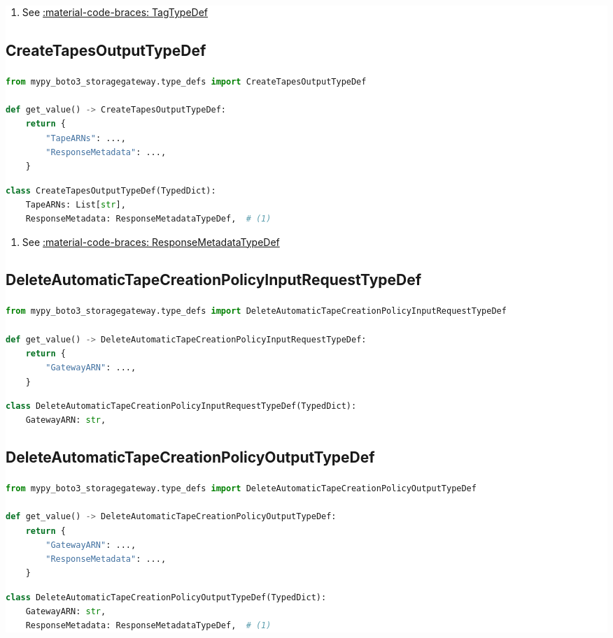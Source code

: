 1. See [:material-code-braces: TagTypeDef](./type_defs.md#tagtypedef) 
## CreateTapesOutputTypeDef

```python title="Usage Example"
from mypy_boto3_storagegateway.type_defs import CreateTapesOutputTypeDef

def get_value() -> CreateTapesOutputTypeDef:
    return {
        "TapeARNs": ...,
        "ResponseMetadata": ...,
    }
```

```python title="Definition"
class CreateTapesOutputTypeDef(TypedDict):
    TapeARNs: List[str],
    ResponseMetadata: ResponseMetadataTypeDef,  # (1)
```

1. See [:material-code-braces: ResponseMetadataTypeDef](./type_defs.md#responsemetadatatypedef) 
## DeleteAutomaticTapeCreationPolicyInputRequestTypeDef

```python title="Usage Example"
from mypy_boto3_storagegateway.type_defs import DeleteAutomaticTapeCreationPolicyInputRequestTypeDef

def get_value() -> DeleteAutomaticTapeCreationPolicyInputRequestTypeDef:
    return {
        "GatewayARN": ...,
    }
```

```python title="Definition"
class DeleteAutomaticTapeCreationPolicyInputRequestTypeDef(TypedDict):
    GatewayARN: str,
```

## DeleteAutomaticTapeCreationPolicyOutputTypeDef

```python title="Usage Example"
from mypy_boto3_storagegateway.type_defs import DeleteAutomaticTapeCreationPolicyOutputTypeDef

def get_value() -> DeleteAutomaticTapeCreationPolicyOutputTypeDef:
    return {
        "GatewayARN": ...,
        "ResponseMetadata": ...,
    }
```

```python title="Definition"
class DeleteAutomaticTapeCreationPolicyOutputTypeDef(TypedDict):
    GatewayARN: str,
    ResponseMetadata: ResponseMetadataTypeDef,  # (1)
```
